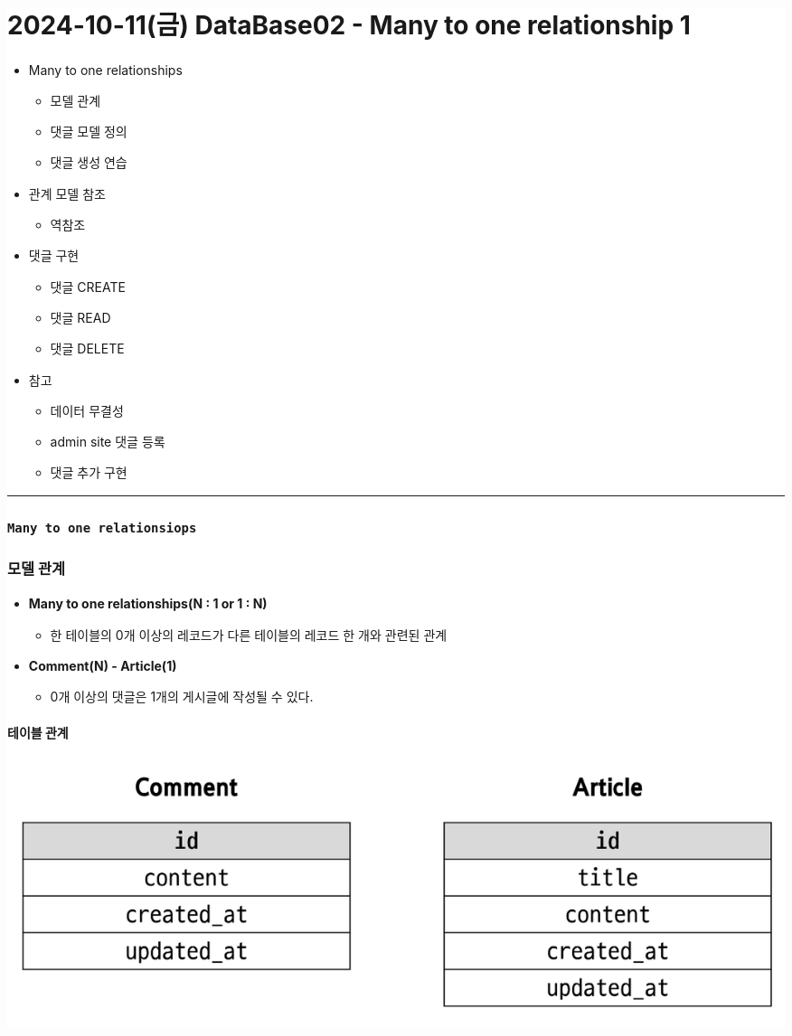 # 2024-10-11(금) DataBase02 - Many to one relationship 1


- Many to one relationships

  - 모델 관계

  - 댓글 모델 정의

  - 댓글 생성 연습


- 관계 모델 참조

  - 역참조


- 댓글 구현

  - 댓글 CREATE

  - 댓글 READ

  - 댓글 DELETE


- 참고

  - 데이터 무결성

  - admin site 댓글 등록

  - 댓글 추가 구현

---

### `Many to one relationsiops`

### 모델 관계

- **Many to one relationships(N : 1 or 1 : N)**

  - 한 테이블의 0개 이상의 레코드가 다른 테이블의 레코드 한 개와 관련된 관계


- **Comment(N) - Article(1)**

  - 0개 이상의 댓글은 1개의 게시글에 작성될 수 있다.


#### 테이블 관계

  ![alt text](./images/image_00.png)
